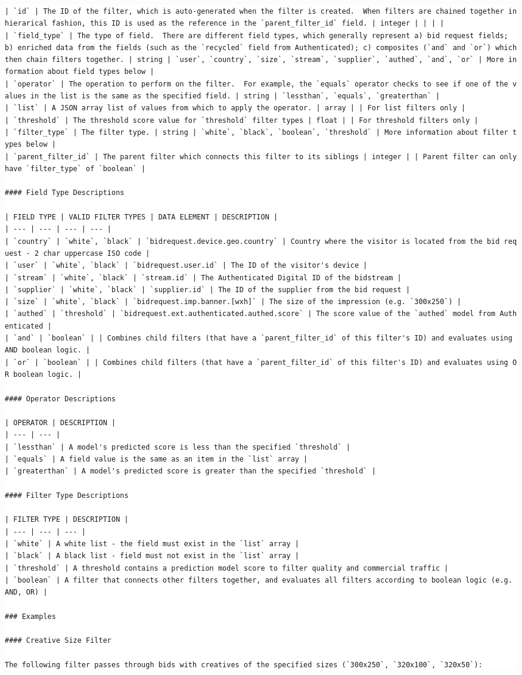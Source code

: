 ```
| `id` | The ID of the filter, which is auto-generated when the filter is created.  When filters are chained together in hierarical fashion, this ID is used as the reference in the `parent_filter_id` field. | integer | | | |
| `field_type` | The type of field.  There are different field types, which generally represent a) bid request fields; b) enriched data from the fields (such as the `recycled` field from Authenticated); c) composites (`and` and `or`) which then chain filters together. | string | `user`, `country`, `size`, `stream`, `supplier`, `authed`, `and`, `or` | More information about field types below |
| `operator` | The operation to perform on the filter.  For example, the `equals` operator checks to see if one of the values in the list is the same as the specified field. | string | `lessthan`, `equals`, `greaterthan` |
| `list` | A JSON array list of values from which to apply the operator. | array | | For list filters only |
| `threshold` | The threshold score value for `threshold` filter types | float | | For threshold filters only |
| `filter_type` | The filter type. | string | `white`, `black`, `boolean`, `threshold` | More information about filter types below |
| `parent_filter_id` | The parent filter which connects this filter to its siblings | integer | | Parent filter can only have `filter_type` of `boolean` |

#### Field Type Descriptions

| FIELD TYPE | VALID FILTER TYPES | DATA ELEMENT | DESCRIPTION |
| --- | --- | --- | --- |
| `country` | `white`, `black` | `bidrequest.device.geo.country` | Country where the visitor is located from the bid request - 2 char uppercase ISO code |
| `user` | `white`, `black` | `bidrequest.user.id` | The ID of the visitor's device |
| `stream` | `white`, `black` | `stream.id` | The Authenticated Digital ID of the bidstream |
| `supplier` | `white`, `black` | `supplier.id` | The ID of the supplier from the bid request |
| `size` | `white`, `black` | `bidrequest.imp.banner.[wxh]` | The size of the impression (e.g. `300x250`) |
| `authed` | `threshold` | `bidrequest.ext.authenticated.authed.score` | The score value of the `authed` model from Authenticated |
| `and` | `boolean` | | Combines child filters (that have a `parent_filter_id` of this filter's ID) and evaluates using AND boolean logic. |
| `or` | `boolean` | | Combines child filters (that have a `parent_filter_id` of this filter's ID) and evaluates using OR boolean logic. |

#### Operator Descriptions

| OPERATOR | DESCRIPTION |
| --- | --- |
| `lessthan` | A model's predicted score is less than the specified `threshold` |
| `equals` | A field value is the same as an item in the `list` array |
| `greaterthan` | A model's predicted score is greater than the specified `threshold` |

#### Filter Type Descriptions

| FILTER TYPE | DESCRIPTION |
| --- | --- | --- |
| `white` | A white list - the field must exist in the `list` array |
| `black` | A black list - field must not exist in the `list` array |
| `threshold` | A threshold contains a prediction model score to filter quality and commercial traffic |
| `boolean` | A filter that connects other filters together, and evaluates all filters according to boolean logic (e.g. AND, OR) |

### Examples

#### Creative Size Filter

The following filter passes through bids with creatives of the specified sizes (`300x250`, `320x100`, `320x50`):

```